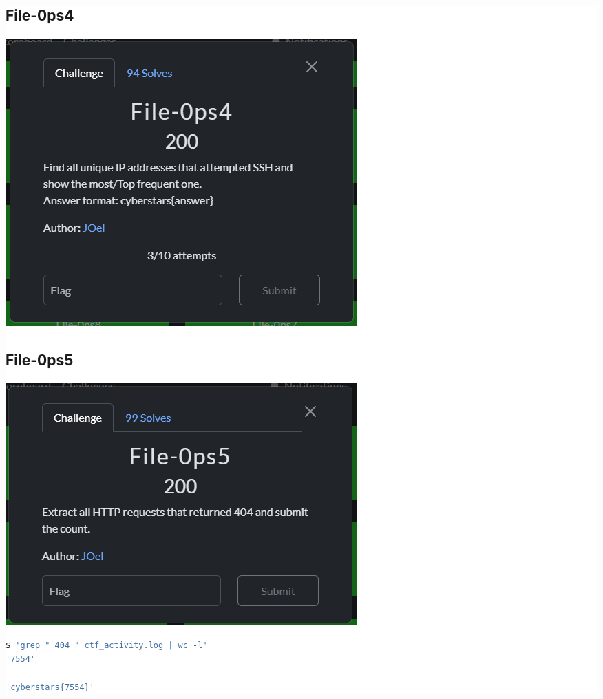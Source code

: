 ## File-0ps4

![File-0ps4](./images/File-0ps4.png)

## File-0ps5

![File-0ps5](./images/File-0ps5.png)

```bash
$ 'grep " 404 " ctf_activity.log | wc -l'
'7554'

'cyberstars{7554}'
```
